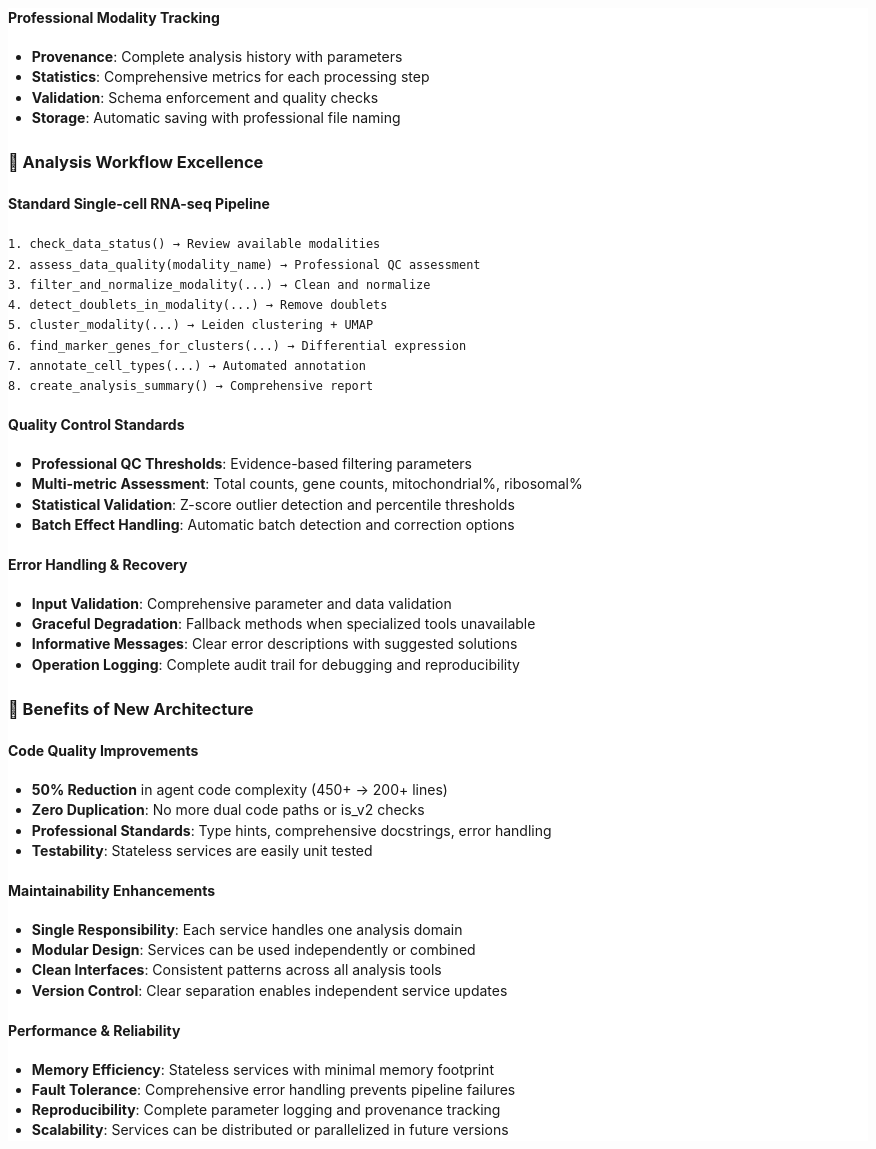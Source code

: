 #### **Professional Modality Tracking**
- **Provenance**: Complete analysis history with parameters
- **Statistics**: Comprehensive metrics for each processing step
- **Validation**: Schema enforcement and quality checks
- **Storage**: Automatic saving with professional file naming

### 🔬 Analysis Workflow Excellence

#### **Standard Single-cell RNA-seq Pipeline**
```
1. check_data_status() → Review available modalities
2. assess_data_quality(modality_name) → Professional QC assessment
3. filter_and_normalize_modality(...) → Clean and normalize
4. detect_doublets_in_modality(...) → Remove doublets
5. cluster_modality(...) → Leiden clustering + UMAP
6. find_marker_genes_for_clusters(...) → Differential expression
7. annotate_cell_types(...) → Automated annotation
8. create_analysis_summary() → Comprehensive report
```

#### **Quality Control Standards**
- **Professional QC Thresholds**: Evidence-based filtering parameters
- **Multi-metric Assessment**: Total counts, gene counts, mitochondrial%, ribosomal%
- **Statistical Validation**: Z-score outlier detection and percentile thresholds
- **Batch Effect Handling**: Automatic batch detection and correction options

#### **Error Handling & Recovery**
- **Input Validation**: Comprehensive parameter and data validation
- **Graceful Degradation**: Fallback methods when specialized tools unavailable
- **Informative Messages**: Clear error descriptions with suggested solutions
- **Operation Logging**: Complete audit trail for debugging and reproducibility

### 🚀 Benefits of New Architecture

#### **Code Quality Improvements**
- **50% Reduction** in agent code complexity (450+ → 200+ lines)
- **Zero Duplication**: No more dual code paths or is_v2 checks
- **Professional Standards**: Type hints, comprehensive docstrings, error handling
- **Testability**: Stateless services are easily unit tested

#### **Maintainability Enhancements**
- **Single Responsibility**: Each service handles one analysis domain
- **Modular Design**: Services can be used independently or combined
- **Clean Interfaces**: Consistent patterns across all analysis tools
- **Version Control**: Clear separation enables independent service updates

#### **Performance & Reliability**
- **Memory Efficiency**: Stateless services with minimal memory footprint
- **Fault Tolerance**: Comprehensive error handling prevents pipeline failures
- **Reproducibility**: Complete parameter logging and provenance tracking
- **Scalability**: Services can be distributed or parallelized in future versions
